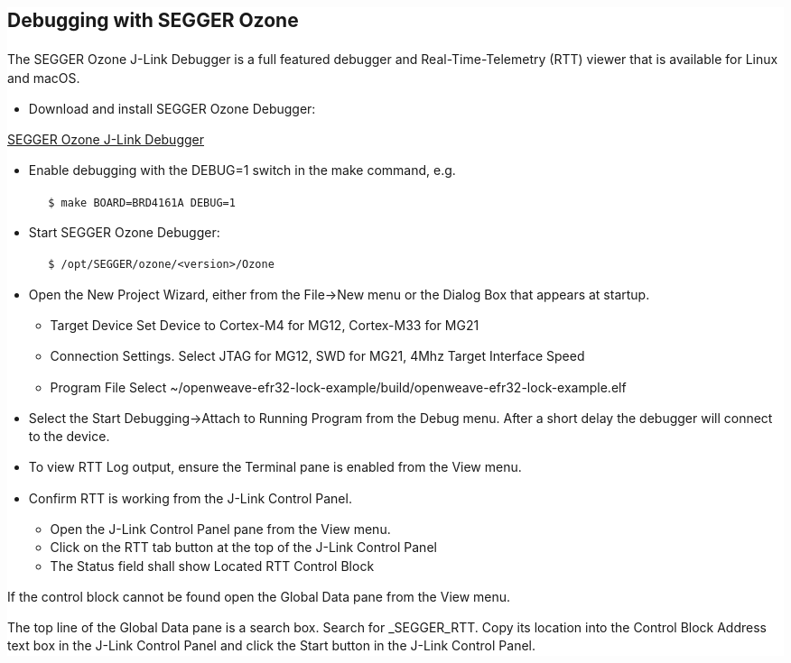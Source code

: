                 
<a name="debugging"></a>

## Debugging with SEGGER Ozone

The SEGGER Ozone J-Link Debugger is a full featured debugger and Real-Time-Telemetry (RTT) viewer that is available for Linux and macOS.

* Download and install SEGGER Ozone Debugger:

[SEGGER Ozone J-Link Debugger](https://www.segger.com/products/development-tools/ozone-j-link-debugger)

* Enable debugging with the DEBUG=1 switch in the make command, e.g.

         $ make BOARD=BRD4161A DEBUG=1
         
* Start SEGGER Ozone Debugger:
  
         $ /opt/SEGGER/ozone/<version>/Ozone
         
* Open the New Project Wizard, either from the File->New menu or the Dialog Box that appears at startup.

  * Target Device
    Set Device to Cortex-M4 for MG12, Cortex-M33 for MG21

  * Connection Settings.
    Select JTAG for MG12, SWD for MG21, 4Mhz Target Interface Speed
  
  * Program File
    Select ~/openweave-efr32-lock-example/build/openweave-efr32-lock-example.elf
    
* Select the Start Debugging->Attach to Running Program from the Debug menu. After a short delay the debugger will connect to the device.

* To view RTT Log output, ensure the Terminal pane is enabled from the View menu.

* Confirm RTT is working from the J-Link Control Panel.

  * Open the J-Link Control Panel pane from the View menu.
  * Click on the RTT tab button at the top of the J-Link Control Panel
  * The Status field shall show Located RTT Control Block
  
If the control block cannot be found open the Global Data pane from the View menu.

The top line of the Global Data pane is a search box. Search for \_SEGGER\_RTT. Copy its location into the Control Block Address text box in the J-Link Control Panel and click the Start button in the J-Link Control Panel.



